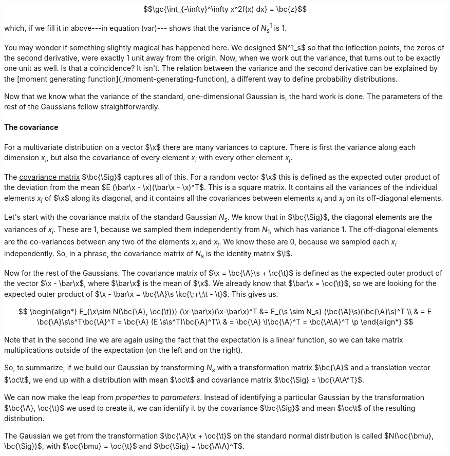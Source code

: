$$\gc{\int_{-\infty}^\infty x^2f(x) dx} = \bc{z}$$

which, if we fill it in above---in equation (var)--- shows that the variance of $N^1_s$ is 1. 

<aside markdown="1">You may wonder if something slightly magical has happened here. We designed $N^1_s$ so that the inflection points, the zeros of the second derivative, were exactly 1 unit away from the origin. Now, when we work out the variance, that turns out to be exactly one unit as well. Is that a coincidence? It isn't. The relation between the variance and the second derivative can be explained by the [moment generating function](./moment-generating-function), a different way to define probability distributions.   
</aside>

Now that we know what the variance of the standard, one-dimensional Gaussian is, the hard work is done. The parameters of the rest of the Gaussians follow straightforwardly.

#### The covariance

For a multivariate distribution on a vector $\x$ there are many variances to capture. There is first the variance along each dimension $x_i$, but also the <em>co</em>variance of every element $x_i$ with every other element $x_j$. 

The [covariance matrix](covariance-matrix) $\bc{\Sig}$ captures all of this. For a random vector $\x$ this is defined as the expected outer product of the deviation from the mean $E  (\bar\x - \x)(\bar\x - \x)^T$. This is a square matrix. It contains all the variances of the individual elements $x_i$ of $\x$ along its diagonal, and it contains all the covariances between elements $x_i$ and $x_j$ on its off-diagonal elements.

Let's start with the covariance matrix of the standard Gaussian $N_s$. We know that in $\bc{\Sig}$, the diagonal elements are the variances of $x_i$. These are $1$, because we sampled them independently from $N_1$, which has variance 1. The off-diagonal elements are the co-variances between any two of the elements $x_i$ and $x_j$. We know these are $0$, because we sampled each $x_i$ independently. So, in a phrase, the covariance matrix of $N_s$ is the identity matrix $\I$. 

Now for the rest of the Gaussians. The covariance matrix of $\x = \bc{\A}\s + \rc{\t}$ is defined as the expected outer product of the vector $\x - \bar\x$, where $\bar\x$ is the mean of $\x$. We already know that $\bar\x = \oc{\t}$, so we are looking for the expected outer product of $\x - \bar\x = \bc{\A}\s \kc{\;+\;\t - \t}$. This gives us. 

$$ \begin{align*}
E_{\x\sim N(\bc{\A}, \oc{\t})} (\x-\bar\x)(\x-\bar\x)^T  &= E_{\s \sim N_s} (\bc{\A}\s)(\bc{\A}\s)^T \\
& = E \bc{\A}\s\s^T\bc{\A}^T = \bc{\A} (E \s\s^T)\bc{\A}^T\\ 
& = \bc{\A} \I\bc{\A}^T = \bc{\A\A}^T \p 
\end{align*} $$

Note that in the second line we are again using the fact that the expectation is a linear function, so we can take matrix multiplications outside of the expectation (on the left and on the right).

So, to summarize, if we build our Gaussian by transforming $N_s$ with a transformation matrix $\bc{\A}$ and a translation vector $\oc\t$, we end up with a distribution with mean $\oc\t$ and covariance matrix $\bc{\Sig} = \bc{\A\A^T}$. 

We can now make the leap from _properties_ to _parameters_. Instead of identifying a particular Gaussian by the transformation $\bc{\A}, \oc{\t}$ we used to create it, we can identify it by the covariance $\bc{\Sig}$ and mean $\oc\t$ of the resulting distribution.

The Gaussian we get from the transformation $\bc{\A}\x + \oc{\t}$ on the standard normal distribution is called $N(\oc{\bmu}, \bc{\Sig})$, with $\oc{\bmu} = \oc{\t}$ and $\bc{\Sig} = \bc{\A\A}^T$. 
